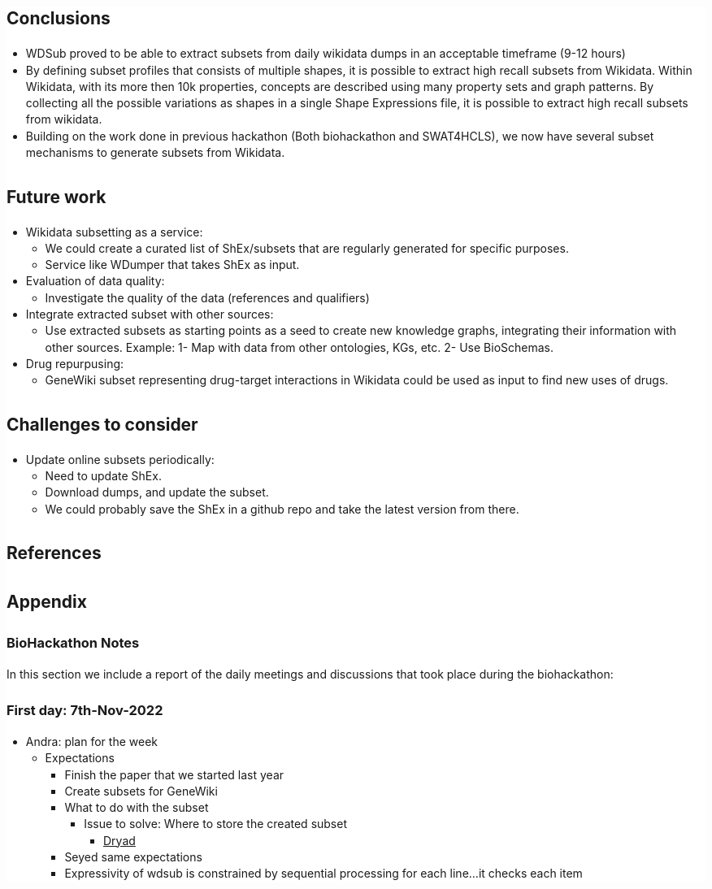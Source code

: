 ## Conclusions
- WDSub proved to be able to extract subsets from daily wikidata dumps in an acceptable timeframe (9-12 hours)
- By defining subset profiles that consists of multiple shapes, it is possible to extract high recall subsets from Wikidata. Within Wikidata, with its more then 10k properties, concepts are described using many property sets and graph patterns. By collecting all the possible variations as shapes in a single Shape Expressions file, it is possible to extract high recall subsets from wikidata. 
- Building on the work done in previous hackathon (Both biohackathon and SWAT4HCLS), we now have several subset mechanisms to generate subsets from Wikidata. 

## Future work
- Wikidata subsetting as a service: 
    - We could create a curated list of ShEx/subsets that are regularly generated for specific purposes.
    - Service like WDumper that takes ShEx as input. 
- Evaluation of data quality: 
    -  Investigate the quality of the data (references and qualifiers)
- Integrate extracted subset with other sources:
    - Use extracted subsets as starting points as a seed to create new knowledge graphs, integrating their information with other sources. Example: 1- Map with data from other ontologies, KGs, etc. 2- Use BioSchemas.
- Drug repurpusing: 
    - GeneWiki subset representing drug-target interactions in Wikidata could be used as input to find new uses of drugs. 
 
## Challenges to consider 
- Update online subsets periodically: 
    - Need to update ShEx.
    - Download dumps, and update the subset.
    - We could probably save the ShEx in a github repo and take the latest version from there.

## References 


## Appendix 
### BioHackathon Notes

In this section we include a report of the daily meetings and discussions that took place during the biohackathon:

### First day: 7th-Nov-2022

- Andra: plan for the week
    - Expectations
        - Finish the paper that we started last year
        - Create subsets for GeneWiki
        - What to do with the subset
            - Issue to solve: Where to store the created subset
                - [Dryad](https://datadryad.org/stash)
        - Seyed same expectations
        - Expressivity of wdsub is constrained by sequential processing for each line...it checks each item 

